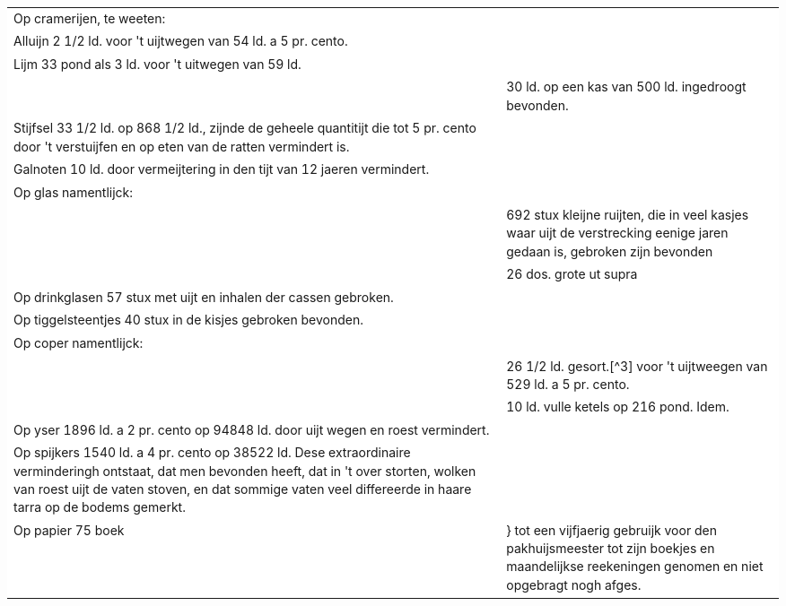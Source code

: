<table>
  <tbody>
    <tr>
      <td>Op cramerijen, te weeten:</td>
    </tr>
    <tr>
      <td>Alluijn 2 1/2 ld. voor 't uijtwegen van 54 ld. a 5 pr. cento.</td>
    </tr>
    <tr>
      <td>Lijm 33 pond als 3 ld. voor 't uitwegen van 59 ld.</td>
    </tr>
    <tr>
      <td>&nbsp;</td>
      <td>30 ld. op een kas van 500 ld. ingedroogt bevonden.</td>
    </tr>
    <tr>
      <td>Stijfsel 33 1/2 ld. op 868 1/2 ld., zijnde de geheele quantitijt die tot 5 pr. cento door 't verstuijfen en op eten van de ratten vermindert is.</td>
    </tr>
    <tr>
      <td>Galnoten 10 ld. door vermeijtering in den tijt van 12 jaeren vermindert.</td>
    </tr>
    <tr>
      <td>Op glas namentlijck:</td>
    </tr>
    <tr>
      <td>&nbsp;</td>
      <td>692 stux kleijne ruijten, die in veel kasjes waar uijt de verstrecking eenige jaren gedaan is, gebroken zijn bevonden</td>
    </tr>
    <tr>
      <td>&nbsp;</td>
      <td>26 dos. grote ut supra</td>
    </tr>
    <tr>
      <td>Op drinkglasen 57 stux met uijt en inhalen der cassen gebroken.</td>
    </tr>
    <tr>
      <td>Op tiggelsteentjes 40 stux in de kisjes gebroken bevonden.</td>
    </tr>
    <tr>
      <td>Op coper namentlijck:</td>
    </tr>
    <tr>
      <td>&nbsp;</td>
      <td>26 1/2 ld. gesort.[^3] voor 't uijtweegen van 529 ld. a 5 pr. cento.</td>
    </tr>
    <tr>
      <td>&nbsp;</td>
      <td>10 ld. vulle ketels op 216 pond. Idem.</td>
    </tr>
    <tr>
      <td>Op yser 1896 ld. a 2 pr. cento op 94848 ld. door uijt wegen en roest vermindert.</td>
    </tr>
    <tr>
      <td>Op spijkers 1540 ld. a 4 pr. cento op 38522 ld. Dese extraordinaire verminderingh ontstaat, dat men bevonden heeft, dat in 't over storten, wolken van roest uijt de vaten stoven, en dat sommige vaten veel differeerde in haare tarra op de bodems gemerkt.</td>
    </tr>
    <tr>
      <td>Op papier 75 boek</td>
      <td rowspan='2' style='vertical-align: middle;'>} tot een vijfjaerig gebruijk voor den pakhuijsmeester tot zijn boekjes en maandelijkse reekeningen genomen en niet opgebragt nogh afges.</td>
    </tr>